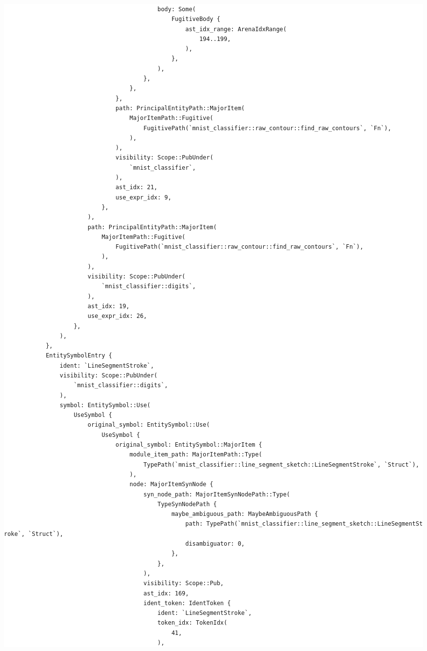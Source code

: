                                                 body: Some(
                                                    FugitiveBody {
                                                        ast_idx_range: ArenaIdxRange(
                                                            194..199,
                                                        ),
                                                    },
                                                ),
                                            },
                                        },
                                    },
                                    path: PrincipalEntityPath::MajorItem(
                                        MajorItemPath::Fugitive(
                                            FugitivePath(`mnist_classifier::raw_contour::find_raw_contours`, `Fn`),
                                        ),
                                    ),
                                    visibility: Scope::PubUnder(
                                        `mnist_classifier`,
                                    ),
                                    ast_idx: 21,
                                    use_expr_idx: 9,
                                },
                            ),
                            path: PrincipalEntityPath::MajorItem(
                                MajorItemPath::Fugitive(
                                    FugitivePath(`mnist_classifier::raw_contour::find_raw_contours`, `Fn`),
                                ),
                            ),
                            visibility: Scope::PubUnder(
                                `mnist_classifier::digits`,
                            ),
                            ast_idx: 19,
                            use_expr_idx: 26,
                        },
                    ),
                },
                EntitySymbolEntry {
                    ident: `LineSegmentStroke`,
                    visibility: Scope::PubUnder(
                        `mnist_classifier::digits`,
                    ),
                    symbol: EntitySymbol::Use(
                        UseSymbol {
                            original_symbol: EntitySymbol::Use(
                                UseSymbol {
                                    original_symbol: EntitySymbol::MajorItem {
                                        module_item_path: MajorItemPath::Type(
                                            TypePath(`mnist_classifier::line_segment_sketch::LineSegmentStroke`, `Struct`),
                                        ),
                                        node: MajorItemSynNode {
                                            syn_node_path: MajorItemSynNodePath::Type(
                                                TypeSynNodePath {
                                                    maybe_ambiguous_path: MaybeAmbiguousPath {
                                                        path: TypePath(`mnist_classifier::line_segment_sketch::LineSegmentStroke`, `Struct`),
                                                        disambiguator: 0,
                                                    },
                                                },
                                            ),
                                            visibility: Scope::Pub,
                                            ast_idx: 169,
                                            ident_token: IdentToken {
                                                ident: `LineSegmentStroke`,
                                                token_idx: TokenIdx(
                                                    41,
                                                ),